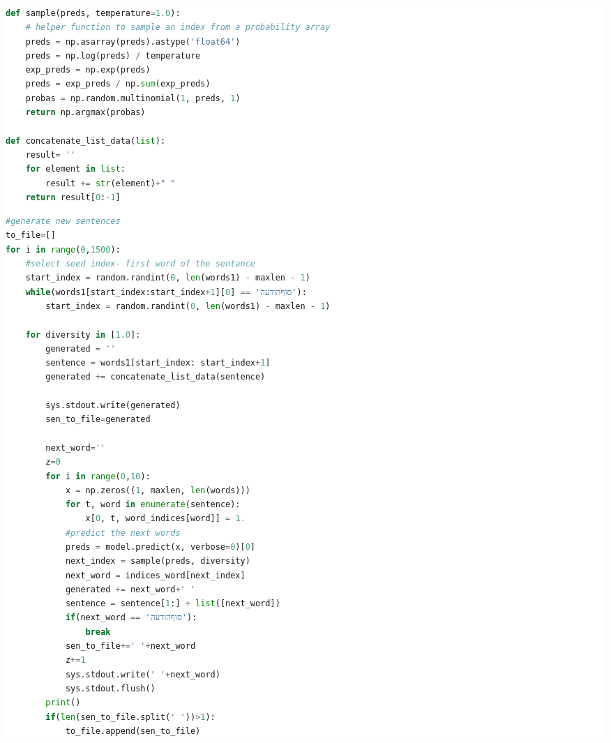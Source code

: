 
```python
def sample(preds, temperature=1.0):
    # helper function to sample an index from a probability array
    preds = np.asarray(preds).astype('float64')
    preds = np.log(preds) / temperature
    exp_preds = np.exp(preds)
    preds = exp_preds / np.sum(exp_preds)
    probas = np.random.multinomial(1, preds, 1)
    return np.argmax(probas)

def concatenate_list_data(list):
    result= ''
    for element in list:
        result += str(element)+" "
    return result[0:-1]
```


```python
#generate new sentences
to_file=[]
for i in range(0,1500):
    #select seed index- first word of the sentance
    start_index = random.randint(0, len(words1) - maxlen - 1)
    while(words1[start_index:start_index+1][0] == 'סוףהודעה'):
        start_index = random.randint(0, len(words1) - maxlen - 1)

    for diversity in [1.0]:
        generated = ''
        sentence = words1[start_index: start_index+1]
        generated += concatenate_list_data(sentence)

        sys.stdout.write(generated)
        sen_to_file=generated

        next_word=''
        z=0
        for i in range(0,10):
            x = np.zeros((1, maxlen, len(words)))
            for t, word in enumerate(sentence):
                x[0, t, word_indices[word]] = 1.
            #predict the next words
            preds = model.predict(x, verbose=0)[0]
            next_index = sample(preds, diversity)
            next_word = indices_word[next_index]
            generated += next_word+' '
            sentence = sentence[1:] + list([next_word])
            if(next_word == 'סוףהודעה'):
                break
            sen_to_file+=' '+next_word
            z+=1
            sys.stdout.write(' '+next_word)              
            sys.stdout.flush()
        print()
        if(len(sen_to_file.split(' '))>1):
            to_file.append(sen_to_file)
```
